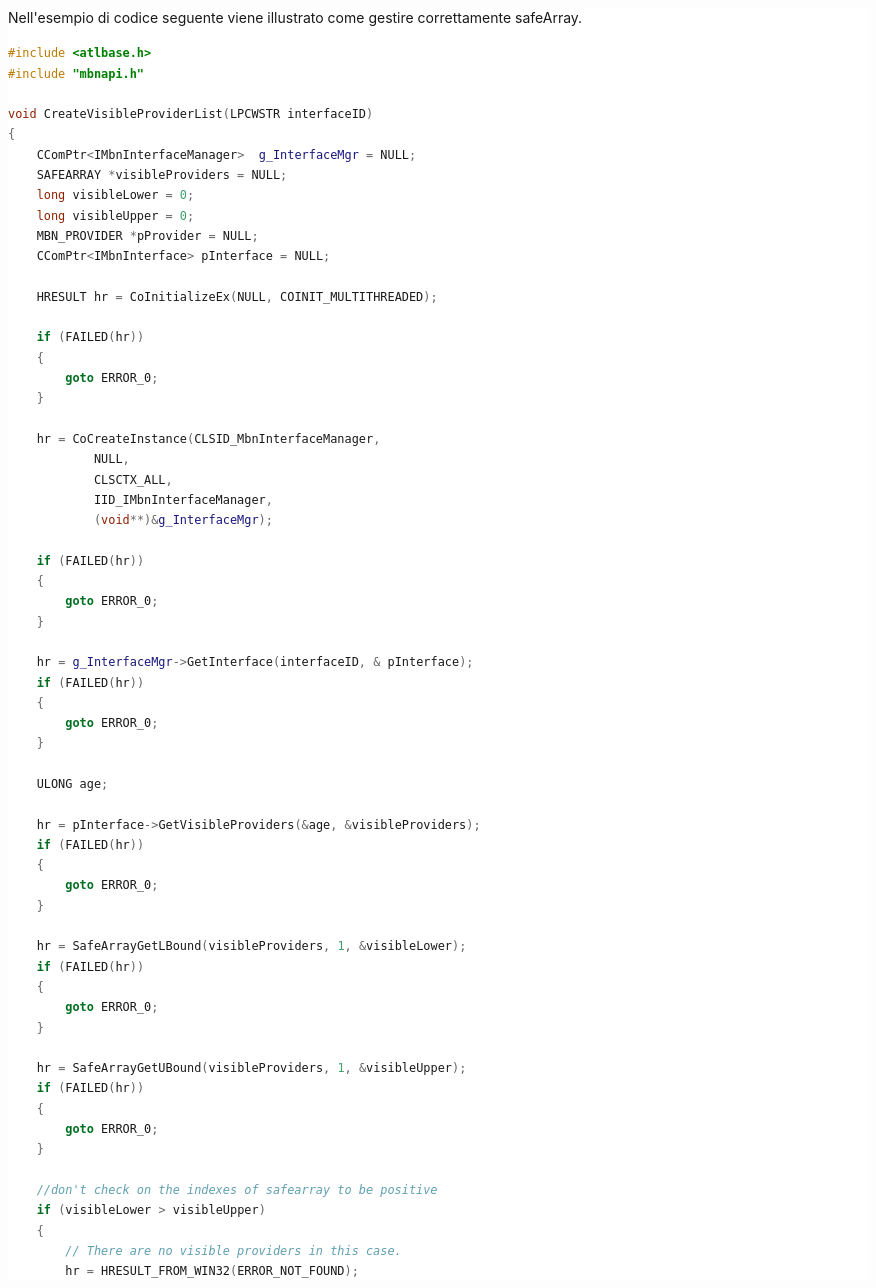 Nell'esempio di codice seguente viene illustrato come gestire correttamente safeArray.


```C++
#include <atlbase.h>
#include "mbnapi.h"

void CreateVisibleProviderList(LPCWSTR interfaceID)
{
    CComPtr<IMbnInterfaceManager>  g_InterfaceMgr = NULL;
    SAFEARRAY *visibleProviders = NULL;
    long visibleLower = 0;
    long visibleUpper = 0;
    MBN_PROVIDER *pProvider = NULL;
    CComPtr<IMbnInterface> pInterface = NULL;

    HRESULT hr = CoInitializeEx(NULL, COINIT_MULTITHREADED);

    if (FAILED(hr))
    {
        goto ERROR_0;
    }

    hr = CoCreateInstance(CLSID_MbnInterfaceManager,
            NULL, 
            CLSCTX_ALL, 
            IID_IMbnInterfaceManager, 
            (void**)&g_InterfaceMgr);
    
    if (FAILED(hr))
    {
        goto ERROR_0;
    }

    hr = g_InterfaceMgr->GetInterface(interfaceID, & pInterface);
    if (FAILED(hr)) 
    {
        goto ERROR_0;
    }

    ULONG age;

    hr = pInterface->GetVisibleProviders(&age, &visibleProviders);
    if (FAILED(hr)) 
    {
        goto ERROR_0;
    }

    hr = SafeArrayGetLBound(visibleProviders, 1, &visibleLower);
    if (FAILED(hr)) 
    {
        goto ERROR_0;
    }

    hr = SafeArrayGetUBound(visibleProviders, 1, &visibleUpper);
    if (FAILED(hr)) 
    {
        goto ERROR_0;
    }

    //don't check on the indexes of safearray to be positive
    if (visibleLower > visibleUpper) 
    {
        // There are no visible providers in this case.
        hr = HRESULT_FROM_WIN32(ERROR_NOT_FOUND);
```